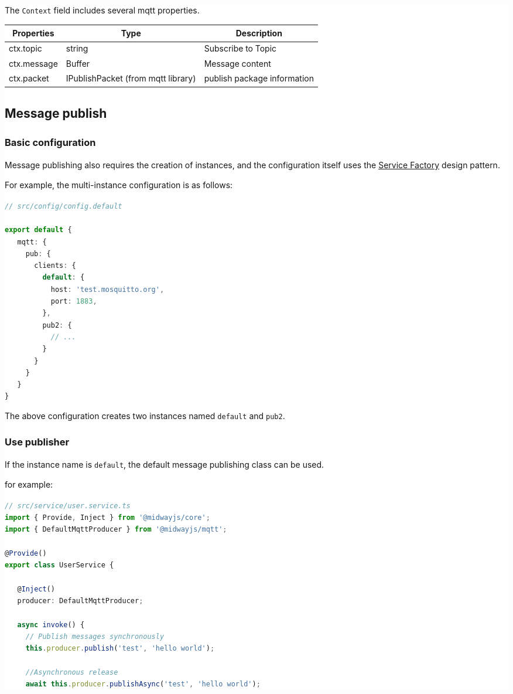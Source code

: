 The `Context` field includes several mqtt properties.

| Properties  | Type                               | Description                 |
| ----------- | ---------------------------------- | --------------------------- |
| ctx.topic   | string                             | Subscribe to Topic          |
| ctx.message | Buffer                             | Message content             |
| ctx.packet  | IPublishPacket (from mqtt library) | publish package information |



## Message publish

### Basic configuration

Message publishing also requires the creation of instances, and the configuration itself uses the [Service Factory](/docs/service_factory) design pattern.

For example, the multi-instance configuration is as follows:

```typescript
// src/config/config.default

export default {
   mqtt: {
     pub: {
       clients: {
         default: {
           host: 'test.mosquitto.org',
           port: 1883,
         },
         pub2: {
           // ...
         }
       }
     }
   }
}
```

The above configuration creates two instances named `default` and `pub2`.



### Use publisher

If the instance name is `default`, the default message publishing class can be used.

for example:

```typescript
// src/service/user.service.ts
import { Provide, Inject } from '@midwayjs/core';
import { DefaultMqttProducer } from '@midwayjs/mqtt';

@Provide()
export class UserService {
  
   @Inject()
   producer: DefaultMqttProducer;
  
   async invoke() {
     // Publish messages synchronously
     this.producer.publish('test', 'hello world');
    
     //Asynchronous release
     await this.producer.publishAsync('test', 'hello world');
```
